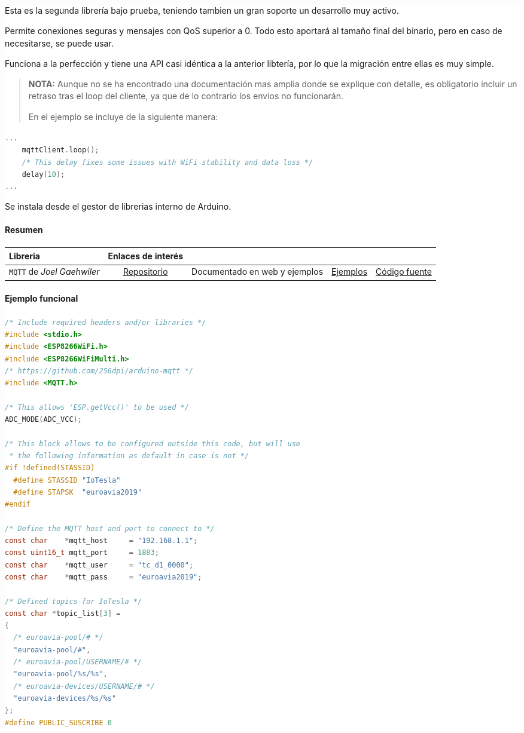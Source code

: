 Esta es la segunda librería bajo prueba, teniendo tambien un gran soporte un desarrollo muy activo.

Permite conexiones seguras y mensajes con QoS superior a 0. Todo esto aportará al tamaño final del binario, pero en caso de necesitarse, se puede usar.

Funciona a la perfección y tiene una API casi idéntica a la anterior libtería, por lo que la migración entre ellas es muy simple.

> **NOTA:** Aunque no se ha encontrado una documentación mas amplia donde se explique con detalle, es obligatorio incluir un retraso tras el loop del cliente, ya que de lo contrario los envios no funcionarán.
>
> En el ejemplo se incluye de la siguiente manera:

```C
...
    mqttClient.loop();
    /* This delay fixes some issues with WiFi stability and data loss */
    delay(10);
...
```

Se instala desde el gestor de librerias interno de Arduino.

#### Resumen

| Libreria | Enlaces de interés | | | |
| :----- | :-----: | :-----: | :-----: | :-----: |
| `MQTT` de *Joel Gaehwiler* | [<i class="fa fa-link" style="color:#FA023C"></i> Repositorio](https://github.com/256dpi/arduino-mqtt) | Documentado en web y ejemplos | [<i class="fa fa-link" style="color:#FA023C"></i> Ejemplos](https://github.com/256dpi/arduino-mqtt/tree/master/examples) | [<i class="fa fa-link" style="color:#FA023C"></i> Código fuente](https://github.com/256dpi/arduino-mqtt/tree/master/src) |

#### Ejemplo funcional

```C
/* Include required headers and/or libraries */
#include <stdio.h>
#include <ESP8266WiFi.h>
#include <ESP8266WiFiMulti.h>
/* https://github.com/256dpi/arduino-mqtt */
#include <MQTT.h>

/* This allows 'ESP.getVcc()' to be used */
ADC_MODE(ADC_VCC);

/* This block allows to be configured outside this code, but will use
 * the following information as default in case is not */
#if !defined(STASSID)
  #define STASSID "IoTesla"
  #define STAPSK  "euroavia2019"
#endif

/* Define the MQTT host and port to connect to */
const char    *mqtt_host     = "192.168.1.1";
const uint16_t mqtt_port     = 1883;
const char    *mqtt_user     = "tc_d1_0000";
const char    *mqtt_pass     = "euroavia2019";

/* Defined topics for IoTesla */
const char *topic_list[3] =
{
  /* euroavia-pool/# */
  "euroavia-pool/#",
  /* euroavia-pool/USERNAME/# */
  "euroavia-pool/%s/%s",
  /* euroavia-devices/USERNAME/# */
  "euroavia-devices/%s/%s"
};
#define PUBLIC_SUSCRIBE 0
```